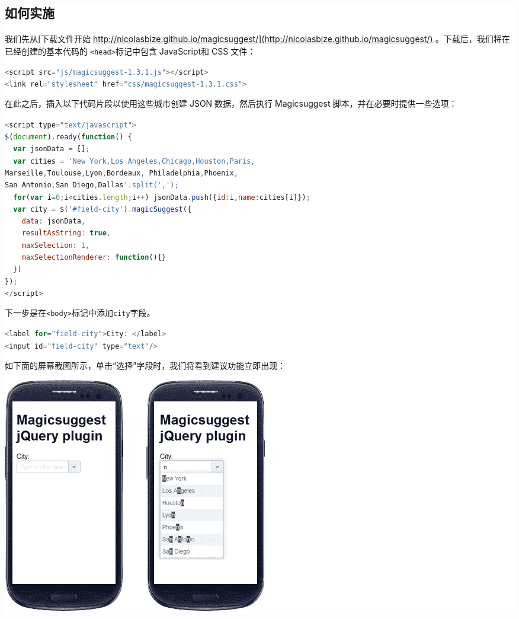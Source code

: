 ## 如何实施

我们先从[下载文件开始 http://nicolasbize.github.io/magicsuggest/](http://nicolasbize.github.io/magicsuggest/) 。下载后，我们将在已经创建的基本代码的 `<head>`标记中包含 JavaScript和 CSS 文件：

```js
<script src="js/magicsuggest-1.3.1.js"></script>
<link rel="stylesheet" href="css/magicsuggest-1.3.1.css">
```

在此之后，插入以下代码片段以使用这些城市创建 JSON 数据，然后执行 Magicsuggest 脚本，并在必要时提供一些选项：

```js
<script type="text/javascript">
$(document).ready(function() {
  var jsonData = [];
  var cities = 'New York,Los Angeles,Chicago,Houston,Paris,
Marseille,Toulouse,Lyon,Bordeaux, Philadelphia,Phoenix,
San Antonio,San Diego,Dallas'.split(',');
  for(var i=0;i<cities.length;i++) jsonData.push({id:i,name:cities[i]});
  var city = $('#field-city').magicSuggest({
    data: jsonData,
    resultAsString: true,
    maxSelection: 1,
    maxSelectionRenderer: function(){}
  })
});
</script>
```

下一步是在`<body>`标记中添加`city`字段。

```js
<label for="field-city">City: </label>
<input id="field-city" type="text"/>
```

如下面的屏幕截图所示，单击“选择”字段时，我们将看到建议功能立即出现：

![How to implement it](img/3602OS_08_01.jpg)
